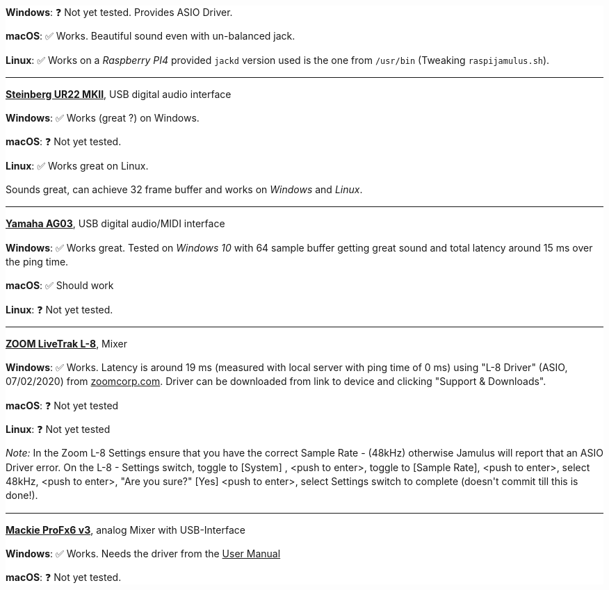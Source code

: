 **Windows**: ❓ Not yet tested. Provides ASIO Driver.

**macOS**: ✅ Works. Beautiful sound even with un-balanced jack.  

**Linux**: ✅ Works on a *Raspberry PI4* provided `jackd` version used is the one from `/usr/bin` (Tweaking `raspijamulus.sh`).

***

**[Steinberg UR22 MKII](https://www.steinberg.net/en/products/audio_interfaces/ur_series/models/ur22mkii.html)**, USB digital audio interface

**Windows**: ✅ Works (great ?) on Windows.

**macOS**: ❓ Not yet tested.

**Linux**: ✅ Works great on Linux.

Sounds great, can achieve 32 frame buffer and works on *Windows* and *Linux*.  

***


**[Yamaha AG03](https://usa.yamaha.com/products/music_production/interfaces/ag_series/index.html)**, USB digital audio/MIDI interface

**Windows**: ✅ Works great. Tested on *Windows 10* with 64 sample buffer getting great sound and total latency around 15 ms over the ping time.

**macOS**: ✅ Should work

**Linux**: ❓ Not yet tested.

***

**[ZOOM LiveTrak L-8](https://zoomcorp.com/en/us/digital-mixer-multi-track-recorders/digital-mixer-recorder/LIVETRAK-L-8/)**, Mixer

**Windows**: ✅ Works. Latency is around 19 ms (measured with local server with ping time of 0 ms) using "L-8 Driver" (ASIO, 07/02/2020) from [zoomcorp.com](https://zoomcorp.com/). Driver can be downloaded from link to device and clicking "Support & Downloads". 

**macOS**: ❓ Not yet tested

**Linux**: ❓ Not yet tested

*Note:* In the Zoom L-8 Settings ensure that you have the correct Sample Rate - (48kHz) otherwise Jamulus will report that an ASIO Driver error. On the L-8 - Settings switch, toggle to [System] , \<push to enter\>, toggle to [Sample Rate], \<push to enter\>, select 48kHz, \<push to enter\>, "Are you sure?" [Yes] \<push to enter\>, select Settings switch to complete (doesn't commit till this is done!).

***

**[Mackie ProFx6 v3](https://mackie.com/products/profxv3-professional-effects-mixers-usb)**, analog Mixer with USB-Interface

**Windows**: ✅ Works. Needs the driver from the [User Manual](https://mackie.com/sites/default/files/Mackie_USB_Driver_Instructions(1).pdf)

**macOS**: ❓ Not yet tested.
